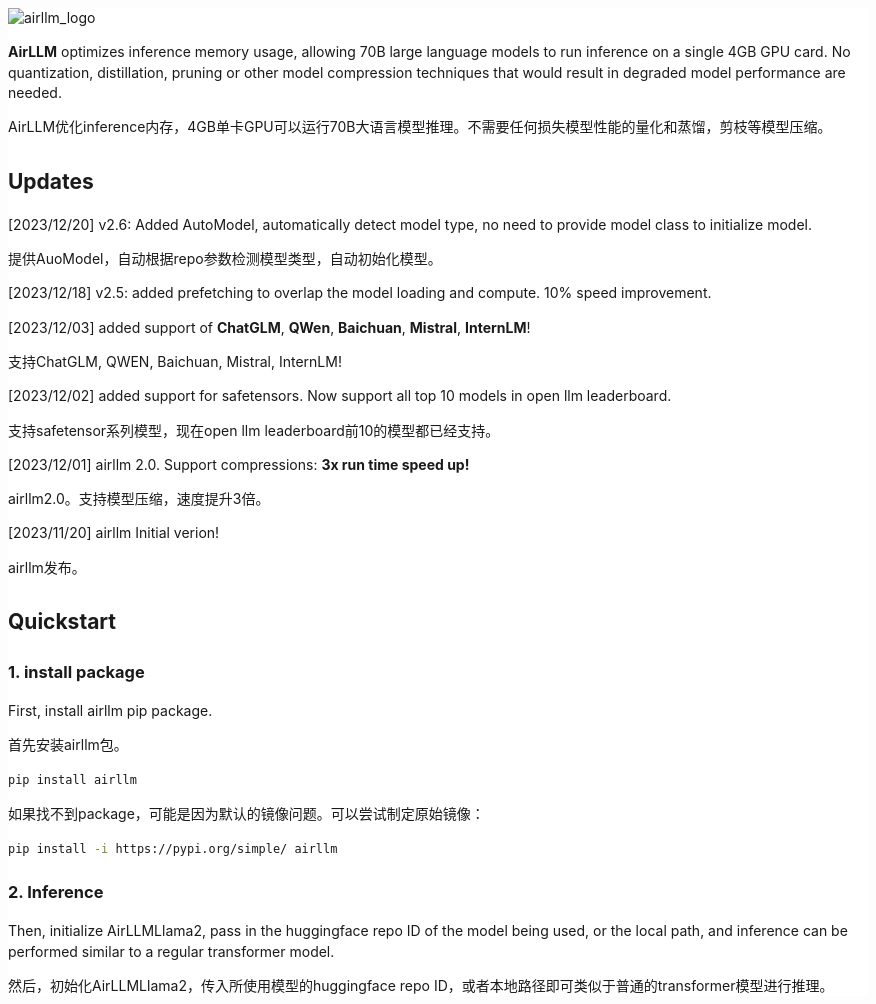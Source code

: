 ![airllm_logo](https://github.com/lyogavin/Anima/blob/main/assets/airllm_logo_sm.png?v=3&raw=true)

**AirLLM** optimizes inference memory usage, allowing 70B large language models to run inference on a single 4GB GPU card. No quantization, distillation, pruning or other model compression techniques that would result in degraded model performance are needed.

AirLLM优化inference内存，4GB单卡GPU可以运行70B大语言模型推理。不需要任何损失模型性能的量化和蒸馏，剪枝等模型压缩。

## Updates

[2023/12/20] v2.6: Added AutoModel, automatically detect model type, no need to provide model class to initialize model.

提供AuoModel，自动根据repo参数检测模型类型，自动初始化模型。

[2023/12/18] v2.5: added prefetching to overlap the model loading and compute. 10% speed improvement.

[2023/12/03] added support of **ChatGLM**, **QWen**, **Baichuan**, **Mistral**, **InternLM**!

支持ChatGLM, QWEN, Baichuan, Mistral, InternLM!

[2023/12/02] added support for safetensors. Now support all top 10 models in open llm leaderboard.

支持safetensor系列模型，现在open llm leaderboard前10的模型都已经支持。

[2023/12/01] airllm 2.0. Support compressions: **3x run time speed up!**

airllm2.0。支持模型压缩，速度提升3倍。

[2023/11/20] airllm Initial verion!

airllm发布。



## Quickstart

### 1. install package

First, install airllm pip package.

首先安装airllm包。

```bash
pip install airllm
```

如果找不到package，可能是因为默认的镜像问题。可以尝试制定原始镜像：
```bash
pip install -i https://pypi.org/simple/ airllm
```

### 2. Inference

Then, initialize AirLLMLlama2, pass in the huggingface repo ID of the model being used, or the local path, and inference can be performed similar to a regular transformer model.

然后，初始化AirLLMLlama2，传入所使用模型的huggingface repo ID，或者本地路径即可类似于普通的transformer模型进行推理。
